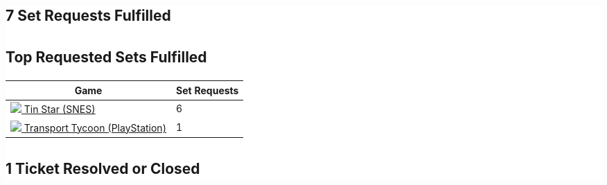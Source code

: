 ## 7 Set Requests Fulfilled

## Top Requested Sets Fulfilled

| Game                                                                                                                                                                                                                                  | Set Requests |
| ------------------------------------------------------------------------------------------------------------------------------------------------------------------------------------------------------------------------------------- | ------------ |
| <a class="gameicon-link" href="https://retroachievements.org/game/1269" target="_blank" rel="noopener"> <img class="gameicon" src="https://retroachievements.org/Images/072241.png"> <span>Tin Star (SNES)</span></a>                 | 6            |
| <a class="gameicon-link" href="https://retroachievements.org/game/24492" target="_blank" rel="noopener"> <img class="gameicon" src="https://retroachievements.org/Images/074341.png"> <span>Transport Tycoon (PlayStation)</span></a> | 1            |

## 1 Ticket Resolved or Closed

